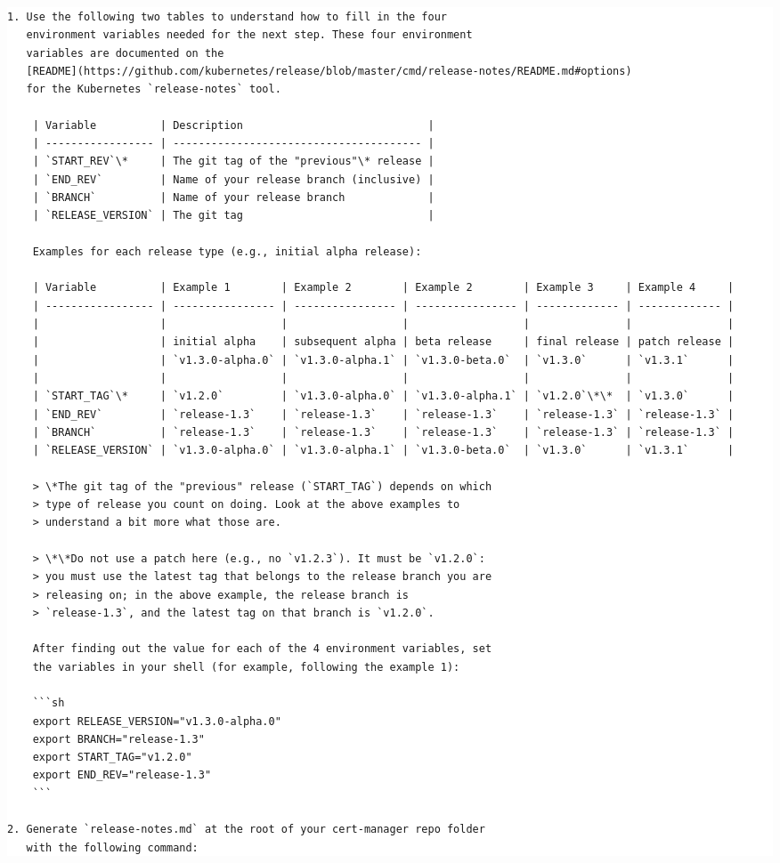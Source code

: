     1. Use the following two tables to understand how to fill in the four
       environment variables needed for the next step. These four environment
       variables are documented on the
       [README](https://github.com/kubernetes/release/blob/master/cmd/release-notes/README.md#options)
       for the Kubernetes `release-notes` tool.

        | Variable          | Description                             |
        | ----------------- | --------------------------------------- |
        | `START_REV`\*     | The git tag of the "previous"\* release |
        | `END_REV`         | Name of your release branch (inclusive) |
        | `BRANCH`          | Name of your release branch             |
        | `RELEASE_VERSION` | The git tag                             |

        Examples for each release type (e.g., initial alpha release):

        | Variable          | Example 1        | Example 2        | Example 2        | Example 3     | Example 4     |
        | ----------------- | ---------------- | ---------------- | ---------------- | ------------- | ------------- |
        |                   |                  |                  |                  |               |               |
        |                   | initial alpha    | subsequent alpha | beta release     | final release | patch release |
        |                   | `v1.3.0-alpha.0` | `v1.3.0-alpha.1` | `v1.3.0-beta.0`  | `v1.3.0`      | `v1.3.1`      |
        |                   |                  |                  |                  |               |               |
        | `START_TAG`\*     | `v1.2.0`         | `v1.3.0-alpha.0` | `v1.3.0-alpha.1` | `v1.2.0`\*\*  | `v1.3.0`      |
        | `END_REV`         | `release-1.3`    | `release-1.3`    | `release-1.3`    | `release-1.3` | `release-1.3` |
        | `BRANCH`          | `release-1.3`    | `release-1.3`    | `release-1.3`    | `release-1.3` | `release-1.3` |
        | `RELEASE_VERSION` | `v1.3.0-alpha.0` | `v1.3.0-alpha.1` | `v1.3.0-beta.0`  | `v1.3.0`      | `v1.3.1`      |

        > \*The git tag of the "previous" release (`START_TAG`) depends on which
        > type of release you count on doing. Look at the above examples to
        > understand a bit more what those are.

        > \*\*Do not use a patch here (e.g., no `v1.2.3`). It must be `v1.2.0`:
        > you must use the latest tag that belongs to the release branch you are
        > releasing on; in the above example, the release branch is
        > `release-1.3`, and the latest tag on that branch is `v1.2.0`.

        After finding out the value for each of the 4 environment variables, set
        the variables in your shell (for example, following the example 1):

        ```sh
        export RELEASE_VERSION="v1.3.0-alpha.0"
        export BRANCH="release-1.3"
        export START_TAG="v1.2.0"
        export END_REV="release-1.3"
        ```

    2. Generate `release-notes.md` at the root of your cert-manager repo folder
       with the following command:
